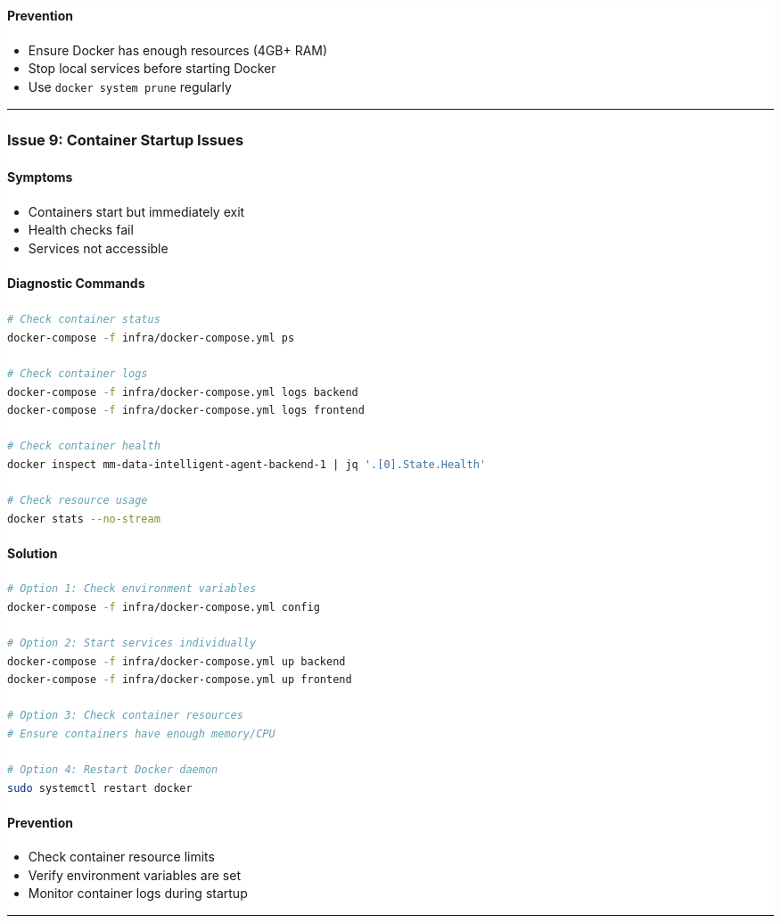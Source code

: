 #### Prevention

- Ensure Docker has enough resources (4GB+ RAM)
- Stop local services before starting Docker
- Use `docker system prune` regularly

---

### Issue 9: Container Startup Issues

#### Symptoms

- Containers start but immediately exit
- Health checks fail
- Services not accessible

#### Diagnostic Commands

```bash
# Check container status
docker-compose -f infra/docker-compose.yml ps

# Check container logs
docker-compose -f infra/docker-compose.yml logs backend
docker-compose -f infra/docker-compose.yml logs frontend

# Check container health
docker inspect mm-data-intelligent-agent-backend-1 | jq '.[0].State.Health'

# Check resource usage
docker stats --no-stream
```

#### Solution

```bash
# Option 1: Check environment variables
docker-compose -f infra/docker-compose.yml config

# Option 2: Start services individually
docker-compose -f infra/docker-compose.yml up backend
docker-compose -f infra/docker-compose.yml up frontend

# Option 3: Check container resources
# Ensure containers have enough memory/CPU

# Option 4: Restart Docker daemon
sudo systemctl restart docker
```

#### Prevention

- Check container resource limits
- Verify environment variables are set
- Monitor container logs during startup

---